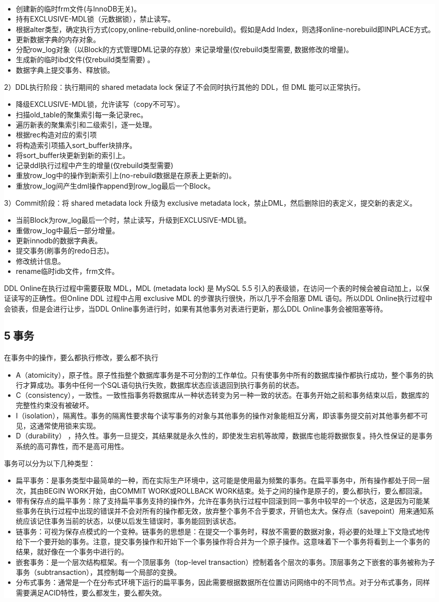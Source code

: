 - 创建新的临时frm文件(与InnoDB无关)。
- 持有EXCLUSIVE-MDL锁（元数据锁），禁止读写。
- 根据alter类型，确定执行方式(copy,online-rebuild,online-norebuild)。假如是Add Index，则选择online-norebuild即INPLACE方式。
- 更新数据字典的内存对象。
- 分配row_log对象（以Block的方式管理DML记录的存放）来记录增量(仅rebuild类型需要, 数据修改的增量)。
- 生成新的临时ibd文件(仅rebuild类型需要) 。
- 数据字典上提交事务、释放锁。

2）DDL执行阶段：执行期间的 shared metadata lock 保证了不会同时执行其他的 DDL，但 DML 能可以正常执行。

- 降级EXCLUSIVE-MDL锁，允许读写（copy不可写）。
- 扫描old_table的聚集索引每一条记录rec。
- 遍历新表的聚集索引和二级索引，逐一处理。
- 根据rec构造对应的索引项
- 将构造索引项插入sort_buffer块排序。
- 将sort_buffer块更新到新的索引上。
- 记录ddl执行过程中产生的增量(仅rebuild类型需要)
- 重放row_log中的操作到新索引上(no-rebuild数据是在原表上更新的)。
- 重放row_log间产生dml操作append到row_log最后一个Block。

3）Commit阶段：将 shared metadata lock 升级为 exclusive metadata lock，禁止DML，然后删除旧的表定义，提交新的表定义。

- 当前Block为row_log最后一个时，禁止读写，升级到EXCLUSIVE-MDL锁。
- 重做row_log中最后一部分增量。
- 更新innodb的数据字典表。
- 提交事务(刷事务的redo日志)。
- 修改统计信息。
- rename临时idb文件，frm文件。

DDL Online在执行过程中需要获取 MDL，MDL (metadata lock) 是 MySQL 5.5 引入的表级锁，在访问一个表的时候会被自动加上，以保证读写的正确性。但Online DDL 过程中占用 exclusive MDL 的步骤执行很快，所以几乎不会阻塞 DML 语句。所以DDL Online执行过程中会锁表，但是会进行让步，当DDL Online事务进行时，如果有其他事务对表进行更新，那么DDL Online事务会被阻塞等待。

## 5 事务

在事务中的操作，要么都执行修改，要么都不执行

- A（atomicity），原子性。原子性指整个数据库事务是不可分割的工作单位。只有使事务中所有的数据库操作都执行成功，整个事务的执行才算成功。事务中任何一个SQL语句执行失败，数据库状态应该退回到执行事务前的状态。
- C（consistency），一致性。一致性指事务将数据库从一种状态转变为另一种一致的状态。在事务开始之前和事务结束以后，数据库的完整性约束没有被破坏。
- I（isolation），隔离性。事务的隔离性要求每个读写事务的对象与其他事务的操作对象能相互分离，即该事务提交前对其他事务都不可见，这通常使用锁来实现。
- D（durability） ，持久性。事务一旦提交，其结果就是永久性的，即使发生宕机等故障，数据库也能将数据恢复。持久性保证的是事务系统的高可靠性，而不是高可用性。

事务可以分为以下几种类型：

- 扁平事务：是事务类型中最简单的一种，而在实际生产环境中，这可能是使用最为频繁的事务。在扁平事务中，所有操作都处于同一层次，其由BEGIN WORK开始，由COMMIT WORK或ROLLBACK WORK结束。处于之间的操作是原子的，要么都执行，要么都回滚。
- 带有保存点的扁平事务：除了支持扁平事务支持的操作外，允许在事务执行过程中回滚到同一事务中较早的一个状态，这是因为可能某些事务在执行过程中出现的错误并不会对所有的操作都无效，放弃整个事务不合乎要求，开销也太大。保存点（savepoint）用来通知系统应该记住事务当前的状态，以便以后发生错误时，事务能回到该状态。
- 链事务：可视为保存点模式的一个变种。链事务的思想是：在提交一个事务时，释放不需要的数据对象，将必要的处理上下文隐式地传给下一个要开始的事务。注意，提交事务操作和开始下一个事务操作将合并为一个原子操作。这意味着下一个事务将看到上一个事务的结果，就好像在一个事务中进行的。
- 嵌套事务：是一个层次结构框架。有一个顶层事务（top-level transaction）控制着各个层次的事务。顶层事务之下嵌套的事务被称为子事务（subtransaction），其控制每一个局部的变换。
- 分布式事务：通常是一个在分布式环境下运行的扁平事务，因此需要根据数据所在位置访问网络中的不同节点。对于分布式事务，同样需要满足ACID特性，要么都发生，要么都失效。
